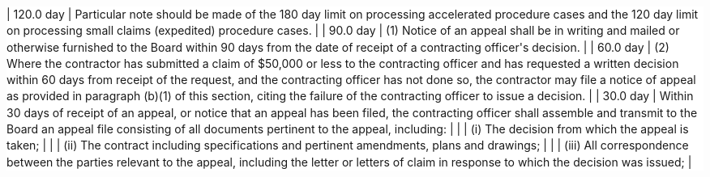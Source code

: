 | 120.0 day  | Particular note should be made of the 180 day limit on processing accelerated procedure cases and the 120 day limit on processing small claims (expedited) procedure cases.                                                                                                                                                                                                                                                                                                                                                                                                                                                                                                                                                                                                                      |
| 90.0 day   | (1) Notice of an appeal shall be in writing and mailed or otherwise furnished to the Board within 90 days from the date of receipt of a contracting officer's decision.                                                                                                                                                                                                                                                                                                                                                                                                                                                                                                                                                                                                                          |
| 60.0 day   | (2) Where the contractor has submitted a claim of $50,000 or less to the contracting officer and has requested a written decision within 60 days from receipt of the request, and the contracting officer has not done so, the contractor may file a notice of appeal as provided in paragraph (b)(1) of this section, citing the failure of the contracting officer to issue a decision.                                                                                                                                                                                                                                                                                                                                                                                                        |
| 30.0 day   | Within 30 days of receipt of an appeal, or notice that an appeal has been filed, the contracting officer shall assemble and transmit to the Board an appeal file consisting of all documents pertinent to the appeal, including:                                                                                                                                                                                                                                                                                                                                                                                                                                                                                                                                                                 |
|            |           (i) The decision from which the appeal is taken;                                                                                                                                                                                                                                                                                                                                                                                                                                                                                                                                                                                                                                                                                                                                       |
|            |           (ii) The contract including specifications and pertinent amendments, plans and drawings;                                                                                                                                                                                                                                                                                                                                                                                                                                                                                                                                                                                                                                                                                               |
|            |           (iii) All correspondence between the parties relevant to the appeal, including the letter or letters of claim in response to which the decision was issued;                                                                                                                                                                                                                                                                                                                                                                                                                                                                                                                                                                                                                            |